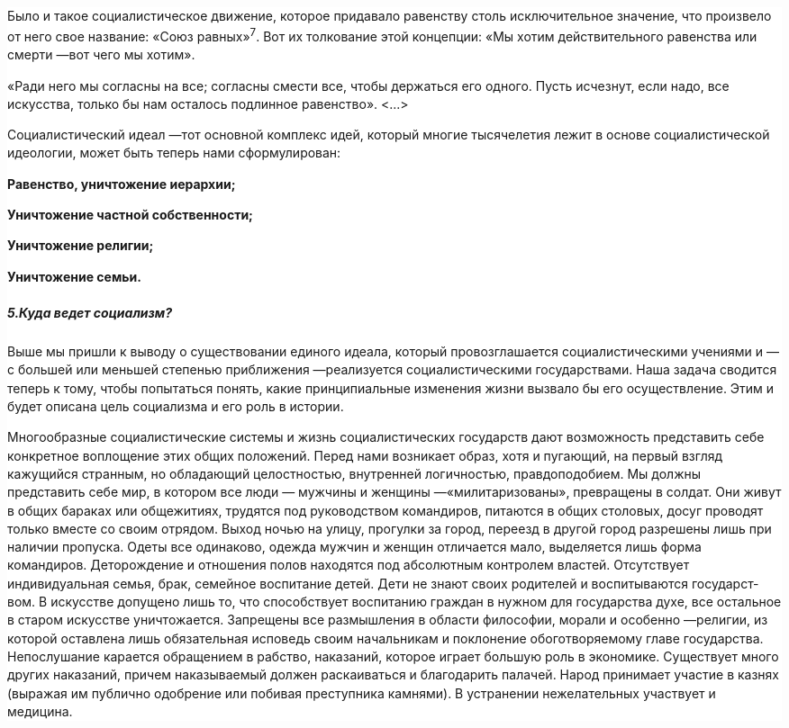 Было и такое социалистическое движение, которое придавало равенству
столь исключительное значение, что произвело от него свое название:
«Союз равных»<sup>7</sup>. Вот их толкование этой концепции: «Мы хотим
действительного равенства или смерти —вот чего мы хотим».

«Ради него мы согласны на все; согласны смести все, чтобы держаться его
одного. Пусть исчезнут, если надо, все искусства, только бы нам
осталось подлинное равенство». \<...\>

Социалистический идеал —тот основной комплекс идей, кото­рый многие
тысячелетия лежит в основе социалистической идеоло­гии, может быть
теперь нами сформулирован:

**Равенство, уничтожение иерархии;**

**Уничтожение частной собственности;**

**Уничтожение религии;**

**Уничтожение семьи.**

##### 5.**Куда ведет социализм?**

Выше мы пришли к выводу о существовании единого идеала, который
провозглашается социалистическими учениями и —с большей или
меньшей степенью приближения —реализуется соци­алистическими
государствами. Наша задача сводится теперь к тому, чтобы
попытаться понять, какие принципиальные изменения жизни вызвало
бы его осуществление. Этим и будет описана цель социализма и его роль в
истории.

Многообразные социалистические системы и жизнь социали­стических
государств дают возможность представить себе конкрет­ное
воплощение этих общих положений. Перед нами возникает образ,
хотя и пугающий, на первый взгляд кажущийся странным, но обладающий
целостностью, внутренней логичностью, правдопо­добием. Мы должны
представить себе мир, в котором все люди — мужчины и женщины
—«милитаризованы», превращены в солдат. Они живут в общих бараках
или общежитиях, трудятся под руко­водством командиров, питаются в общих
столовых, досуг проводят только вместе со своим отрядом. Выход ночью на
улицу, прогулки за город, переезд в другой город разрешены лишь при
наличии пропуска. Одеты все одинаково, одежда мужчин и женщин
отлича­ется мало, выделяется лишь форма командиров. Деторождение
и отношения полов находятся под абсолютным контролем властей.
Отсутствует индивидуальная семья, брак, семейное воспитание
детей. Дети не знают своих родителей и воспитываются государст­вом. В
искусстве допущено лишь то, что способствует воспитанию граждан в нужном
для государства духе, все остальное в старом искусстве уничтожается.
Запрещены все размышления в области философии, морали и особенно
—религии, из которой оставлена лишь обязательная исповедь своим
начальникам и поклонение обоготворяемому главе государства.
Непослушание карается обра­щением в рабство, наказаний, которое
играет большую роль в экономике. Существует много других наказаний,
причем наказыва­емый должен раскаиваться и благодарить палачей.
Народ прини­мает участие в казнях (выражая им публично одобрение или
побивая преступника камнями). В устранении нежелательных уча­ствует и
медицина.
